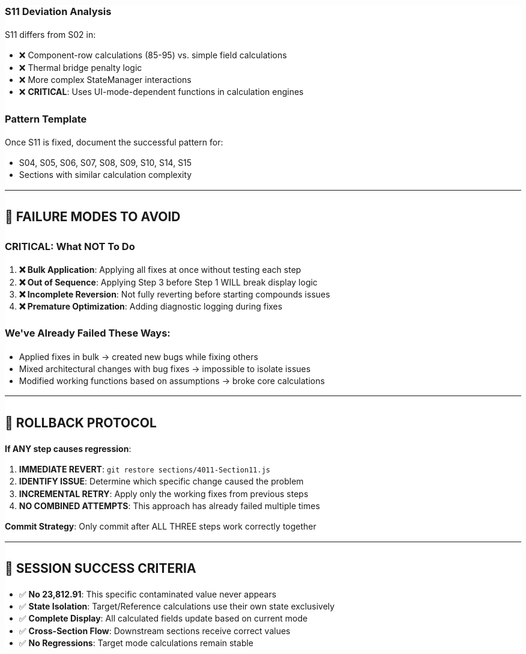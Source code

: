 ### **S11 Deviation Analysis**

S11 differs from S02 in:

- ❌ Component-row calculations (85-95) vs. simple field calculations
- ❌ Thermal bridge penalty logic
- ❌ More complex StateManager interactions
- ❌ **CRITICAL**: Uses UI-mode-dependent functions in calculation engines

### **Pattern Template**

Once S11 is fixed, document the successful pattern for:

- S04, S05, S06, S07, S08, S09, S10, S14, S15
- Sections with similar calculation complexity

---

## 🚨 **FAILURE MODES TO AVOID**

### **CRITICAL: What NOT To Do**

1. **❌ Bulk Application**: Applying all fixes at once without testing each step
2. **❌ Out of Sequence**: Applying Step 3 before Step 1 WILL break display logic
3. **❌ Incomplete Reversion**: Not fully reverting before starting compounds issues
4. **❌ Premature Optimization**: Adding diagnostic logging during fixes

### **We've Already Failed These Ways**:

- Applied fixes in bulk → created new bugs while fixing others
- Mixed architectural changes with bug fixes → impossible to isolate issues
- Modified working functions based on assumptions → broke core calculations

---

## 🔄 **ROLLBACK PROTOCOL**

**If ANY step causes regression**:

1. **IMMEDIATE REVERT**: `git restore sections/4011-Section11.js`
2. **IDENTIFY ISSUE**: Determine which specific change caused the problem
3. **INCREMENTAL RETRY**: Apply only the working fixes from previous steps
4. **NO COMBINED ATTEMPTS**: This approach has already failed multiple times

**Commit Strategy**: Only commit after ALL THREE steps work correctly together

---

## 📝 **SESSION SUCCESS CRITERIA**

- ✅ **No 23,812.91**: This specific contaminated value never appears
- ✅ **State Isolation**: Target/Reference calculations use their own state exclusively
- ✅ **Complete Display**: All calculated fields update based on current mode
- ✅ **Cross-Section Flow**: Downstream sections receive correct values
- ✅ **No Regressions**: Target mode calculations remain stable
